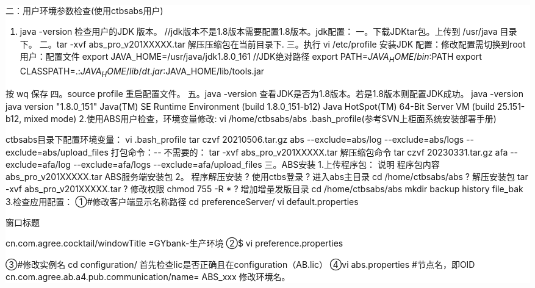 二：用户环境参数检查(使用ctbsabs用户)

1. java -version 检查用户的JDK 版本。
   //jdk版本不是1.8版本需要配置1.8版本。jdk配置：
   一。下载JDKtar包。上传到 /usr/java 目录下。
   二。tar -xvf abs_pro_v201XXXXX.tar  解压压缩包在当前目录下.
   三。执行 vi /etc/profile 安装JDK 配置：修改配置需切换到root用户：配置文件
   export JAVA_HOME=/usr/java/jdk1.8.0_161  //JDK绝对路径
   export PATH=$JAVA_HOME/bin:$PATH
   export CLASSPATH=.:$JAVA_HOME/lib/dt.jar:$JAVA_HOME/lib/tools.jar

按 wq 保存
四。source profile 重启配置文件。
五。java -version 查看JDK是否为1.8版本。若是1.8版本则配置JDK成功。
java -version
java version "1.8.0_151"
Java(TM) SE Runtime Environment (build 1.8.0_151-b12)
Java HotSpot(TM) 64-Bit Server VM (build 25.151-b12, mixed mode)
2.使用ABS用户检查，环境变量修改:
vi /home/ctbsabs/abs .bash_profile(参考SVN上柜面系统安装部署手册)

ctbsabs目录下配置环境变量：
vi .bash_profile
tar czvf 20210506.tar.gz abs --exclude=abs/log --exclude=abs/logs --exclude=abs/upload_files  打包命令：-- 不需要的：
tar -xvf abs_pro_v201XXXXX.tar  解压缩包命令
tar czvf 20230331.tar.gz afa --exclude=afa/log --exclude=afa/logs --exclude=afa/upload_files
三。ABS安装
1.上传程序包：
	说明
程序包内容
abs_pro_v201XXXXX.tar	ABS服务端安装包
2。	程序解压安装
?	使用ctbs登录
?	进入abs主目录
cd /home/ctbsabs/abs
?	解压安装包
tar -xvf abs_pro_v201XXXXX.tar
?	修改权限
chmod 755 -R *
?	增加增量发版目录
cd /home/ctbsabs/abs
mkdir backup history file_bak
3.检查应用配置：
①#修改客户端显示名称路径
cd preferenceServer/
vi default.properties

窗口标题

cn.com.agree.cocktail/windowTitle =GYbank-生产环境
②$ vi preference.properties

③#修改实例名
cd configuration/
首先检查lic是否正确且在configuration（AB.lic）
④vi abs.properties
#节点名，即OID
cn.com.agree.ab.a4.pub.communication/name= ABS_xxx  修改环境名。
